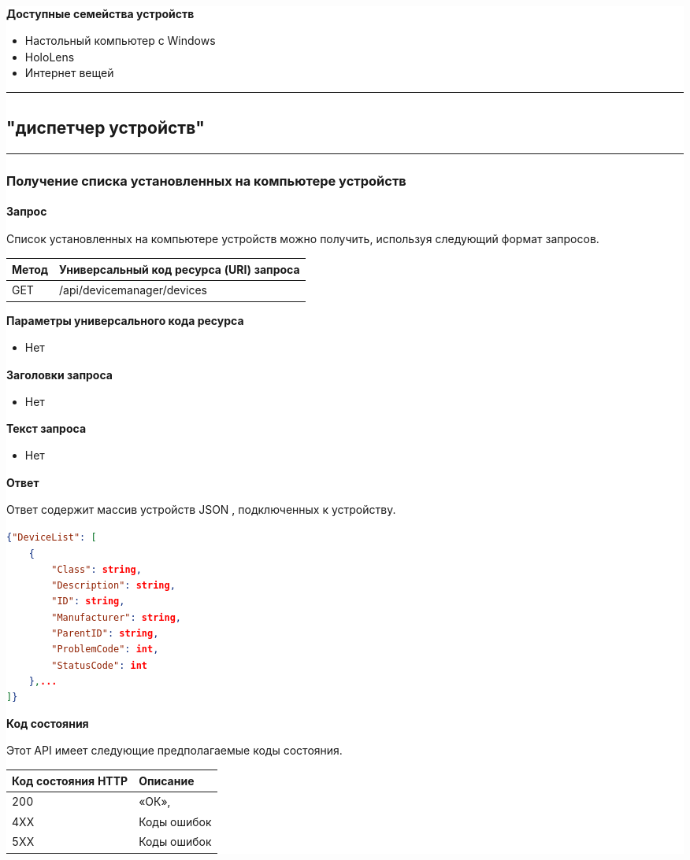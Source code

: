 **Доступные семейства устройств**

* Настольный компьютер с Windows
* HoloLens
* Интернет вещей

---
## <a name="device-manager"></a>"диспетчер устройств"
<hr>

### <a name="get-the-installed-devices-on-the-machine"></a>Получение списка установленных на компьютере устройств

**Запрос**

Список установленных на компьютере устройств можно получить, используя следующий формат запросов.

| Метод      | Универсальный код ресурса (URI) запроса |
| :------     | :----- |
| GET | /api/devicemanager/devices |

**Параметры универсального кода ресурса**

- Нет

**Заголовки запроса**

- Нет

**Текст запроса**

- Нет

**Ответ**

Ответ содержит массив устройств JSON , подключенных к устройству.
```json
{"DeviceList": [
    {
        "Class": string,
        "Description": string,
        "ID": string,
        "Manufacturer": string,
        "ParentID": string,
        "ProblemCode": int,
        "StatusCode": int
    },...
]}
```

**Код состояния**

Этот API имеет следующие предполагаемые коды состояния.

|  Код состояния HTTP      | Описание | 
| :------     | :----- |
|  200 | «ОК», | 
| 4XX | Коды ошибок |
| 5XX | Коды ошибок |
